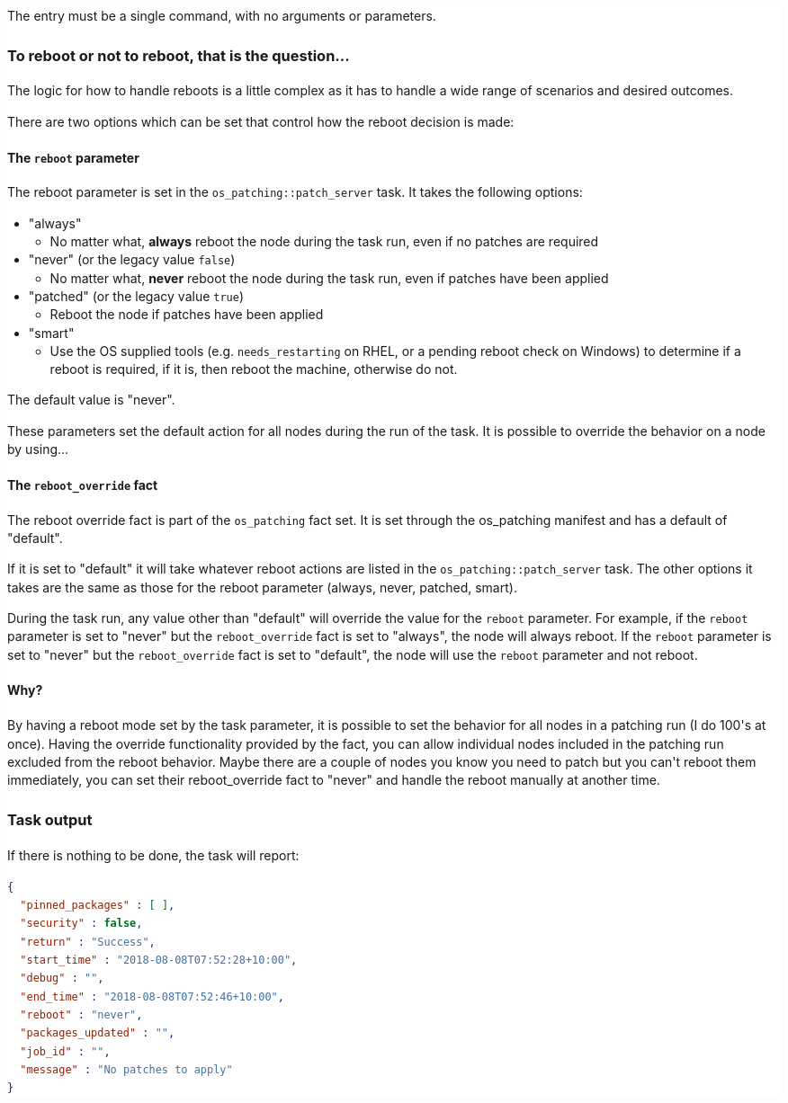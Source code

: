 The entry must be a single command, with no arguments or parameters.

### To reboot or not to reboot, that is the question...

The logic for how to handle reboots is a little complex as it has to handle a wide range of scenarios and desired outcomes.

There are two options which can be set that control how the reboot decision is made:

#### The `reboot` parameter

The reboot parameter is set in the `os_patching::patch_server` task.  It takes the following options:

* "always"
  * No matter what, **always** reboot the node during the task run, even if no patches are required
* "never" (or the legacy value `false`)
  * No matter what, **never** reboot the node during the task run, even if patches have been applied
* "patched" (or the legacy value `true`)
  * Reboot the node if patches have been applied
* "smart"
  * Use the OS supplied tools (e.g. `needs_restarting` on RHEL, or a pending reboot check on Windows) to determine if a reboot is required, if it is, then reboot the machine, otherwise do not.

The default value is "never".

These parameters set the default action for all nodes during the run of the task.  It is possible to override the behavior on a node by using...

#### The `reboot_override` fact

The reboot override fact is part of the `os_patching` fact set.  It is set through the os_patching manifest and has a default of "default".

If it is set to "default" it will take whatever reboot actions are listed in the `os_patching::patch_server` task.  The other options it takes are the same as those for the reboot parameter (always, never, patched, smart).

During the task run, any value other than "default" will override the value for the `reboot` parameter.  For example, if the `reboot` parameter is set to "never" but the `reboot_override` fact is set to "always", the node will always reboot.  If the `reboot` parameter is set to "never" but the `reboot_override` fact is set to "default", the node will use the `reboot` parameter and not reboot.

#### Why?

By having a reboot mode set by the task parameter, it is possible to set the behavior for all nodes in a patching run (I do 100's at once).  Having the override functionality provided by the fact, you can allow individual nodes included in the patching run excluded from the reboot behavior.  Maybe there are a couple of nodes you know you need to patch but you can't reboot them immediately, you can set their reboot_override fact to "never" and handle the reboot manually at another time.

### Task output

If there is nothing to be done, the task will report:

```json
{
  "pinned_packages" : [ ],
  "security" : false,
  "return" : "Success",
  "start_time" : "2018-08-08T07:52:28+10:00",
  "debug" : "",
  "end_time" : "2018-08-08T07:52:46+10:00",
  "reboot" : "never",
  "packages_updated" : "",
  "job_id" : "",
  "message" : "No patches to apply"
}
```